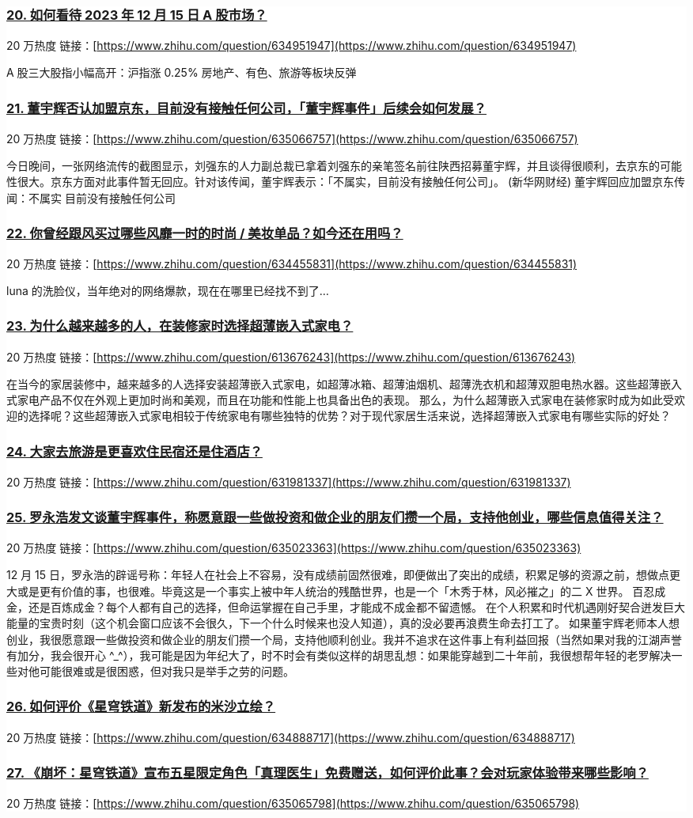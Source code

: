 ### [20. 如何看待 2023 年 12 月 15 日 A 股市场？](https://www.zhihu.com/question/634951947)
20 万热度 链接：[https://www.zhihu.com/question/634951947](https://www.zhihu.com/question/634951947)

A 股三大股指小幅高开：沪指涨 0.25% 房地产、有色、旅游等板块反弹

### [21. 董宇辉否认加盟京东，目前没有接触任何公司，「董宇辉事件」后续会如何发展？](https://www.zhihu.com/question/635066757)
20 万热度 链接：[https://www.zhihu.com/question/635066757](https://www.zhihu.com/question/635066757)

今日晚间，一张网络流传的截图显示，刘强东的人力副总裁已拿着刘强东的亲笔签名前往陕西招募董宇辉，并且谈得很顺利，去京东的可能性很大。京东方面对此事件暂无回应。针对该传闻，董宇辉表示：「不属实，目前没有接触任何公司」。 (新华网财经) 董宇辉回应加盟京东传闻：不属实 目前没有接触任何公司

### [22. 你曾经跟风买过哪些风靡一时的时尚 / 美妆单品？如今还在用吗？](https://www.zhihu.com/question/634455831)
20 万热度 链接：[https://www.zhihu.com/question/634455831](https://www.zhihu.com/question/634455831)

luna 的洗脸仪，当年绝对的网络爆款，现在在哪里已经找不到了…

### [23. 为什么越来越多的⼈，在装修家时选择超薄嵌入式家电？](https://www.zhihu.com/question/613676243)
20 万热度 链接：[https://www.zhihu.com/question/613676243](https://www.zhihu.com/question/613676243)

在当今的家居装修中，越来越多的人选择安装超薄嵌入式家电，如超薄冰箱、超薄油烟机、超薄洗衣机和超薄双胆电热水器。这些超薄嵌入式家电产品不仅在外观上更加时尚和美观，而且在功能和性能上也具备出色的表现。 那么，为什么超薄嵌入式家电在装修家时成为如此受欢迎的选择呢？这些超薄嵌入式家电相较于传统家电有哪些独特的优势？对于现代家居生活来说，选择超薄嵌入式家电有哪些实际的好处？

### [24. 大家去旅游是更喜欢住民宿还是住酒店？](https://www.zhihu.com/question/631981337)
20 万热度 链接：[https://www.zhihu.com/question/631981337](https://www.zhihu.com/question/631981337)



### [25. 罗永浩发文谈董宇辉事件，称愿意跟一些做投资和做企业的朋友们攒一个局，支持他创业，哪些信息值得关注？](https://www.zhihu.com/question/635023363)
20 万热度 链接：[https://www.zhihu.com/question/635023363](https://www.zhihu.com/question/635023363)

12 月 15 日，罗永浩的辟谣号称：年轻人在社会上不容易，没有成绩前固然很难，即便做出了突出的成绩，积累足够的资源之前，想做点更大或是更有价值的事，也很难。毕竟这是一个事实上被中年人统治的残酷世界，也是一个「木秀于林，风必摧之」的二 X 世界。 百忍成金，还是百炼成金？每个人都有自己的选择，但命运掌握在自己手里，才能成不成金都不留遗憾。 在个人积累和时代机遇刚好契合迸发巨大能量的宝贵时刻（这个机会窗口应该不会很久，下一个什么时候来也没人知道），真的没必要再浪费生命去打工了。 如果董宇辉老师本人想创业，我很愿意跟一些做投资和做企业的朋友们攒一个局，支持他顺利创业。我并不追求在这件事上有利益回报（当然如果对我的江湖声誉有加分，我会很开心 ^_^），我可能是因为年纪大了，时不时会有类似这样的胡思乱想：如果能穿越到二十年前，我很想帮年轻的老罗解决一些对他可能很难或是很困惑，但对我只是举手之劳的问题。

### [26. 如何评价《星穹铁道》新发布的米沙立绘？](https://www.zhihu.com/question/634888717)
20 万热度 链接：[https://www.zhihu.com/question/634888717](https://www.zhihu.com/question/634888717)



### [27. 《崩坏：星穹铁道》宣布五星限定角色「真理医生」免费赠送，如何评价此事？会对玩家体验带来哪些影响？](https://www.zhihu.com/question/635065798)
20 万热度 链接：[https://www.zhihu.com/question/635065798](https://www.zhihu.com/question/635065798)


